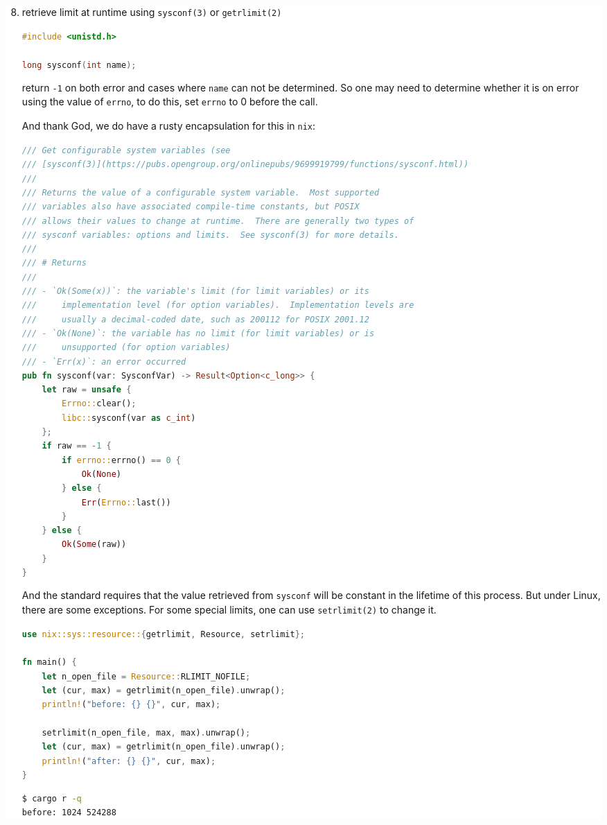 8. retrieve limit at runtime using `sysconf(3)` or `getrlimit(2)`
   
   ```c
   #include <unistd.h>

   long sysconf(int name);
   ```

   return `-1` on both error and cases where `name` can not be determined. So 
   one may need to determine whether it is on error using the value of `errno`, 
   to do this, set `errno` to 0 before the call.

   And thank God, we do have a rusty encapsulation for this in `nix`:

   ```rust
   /// Get configurable system variables (see
   /// [sysconf(3)](https://pubs.opengroup.org/onlinepubs/9699919799/functions/sysconf.html))
   ///
   /// Returns the value of a configurable system variable.  Most supported
   /// variables also have associated compile-time constants, but POSIX
   /// allows their values to change at runtime.  There are generally two types of
   /// sysconf variables: options and limits.  See sysconf(3) for more details.
   ///
   /// # Returns
   ///
   /// - `Ok(Some(x))`: the variable's limit (for limit variables) or its
   ///     implementation level (for option variables).  Implementation levels are
   ///     usually a decimal-coded date, such as 200112 for POSIX 2001.12
   /// - `Ok(None)`: the variable has no limit (for limit variables) or is
   ///     unsupported (for option variables)
   /// - `Err(x)`: an error occurred
   pub fn sysconf(var: SysconfVar) -> Result<Option<c_long>> {
       let raw = unsafe {
           Errno::clear();
           libc::sysconf(var as c_int)
       };
       if raw == -1 {
           if errno::errno() == 0 {
               Ok(None)
           } else {
               Err(Errno::last())
           }
       } else {
           Ok(Some(raw))
       }
   }
   ```

   And the standard requires that the value retrieved from `sysconf` will be constant
   in the lifetime of this process. But under Linux, there are some exceptions. For
   some special limits, one can use `setrlimit(2)` to change it.

   ```rs
   use nix::sys::resource::{getrlimit, Resource, setrlimit};

   fn main() {
       let n_open_file = Resource::RLIMIT_NOFILE;
       let (cur, max) = getrlimit(n_open_file).unwrap();
       println!("before: {} {}", cur, max);

       setrlimit(n_open_file, max, max).unwrap();
       let (cur, max) = getrlimit(n_open_file).unwrap();
       println!("after: {} {}", cur, max);
   }
   ```
   ```sh
   $ cargo r -q
   before: 1024 524288
   ```